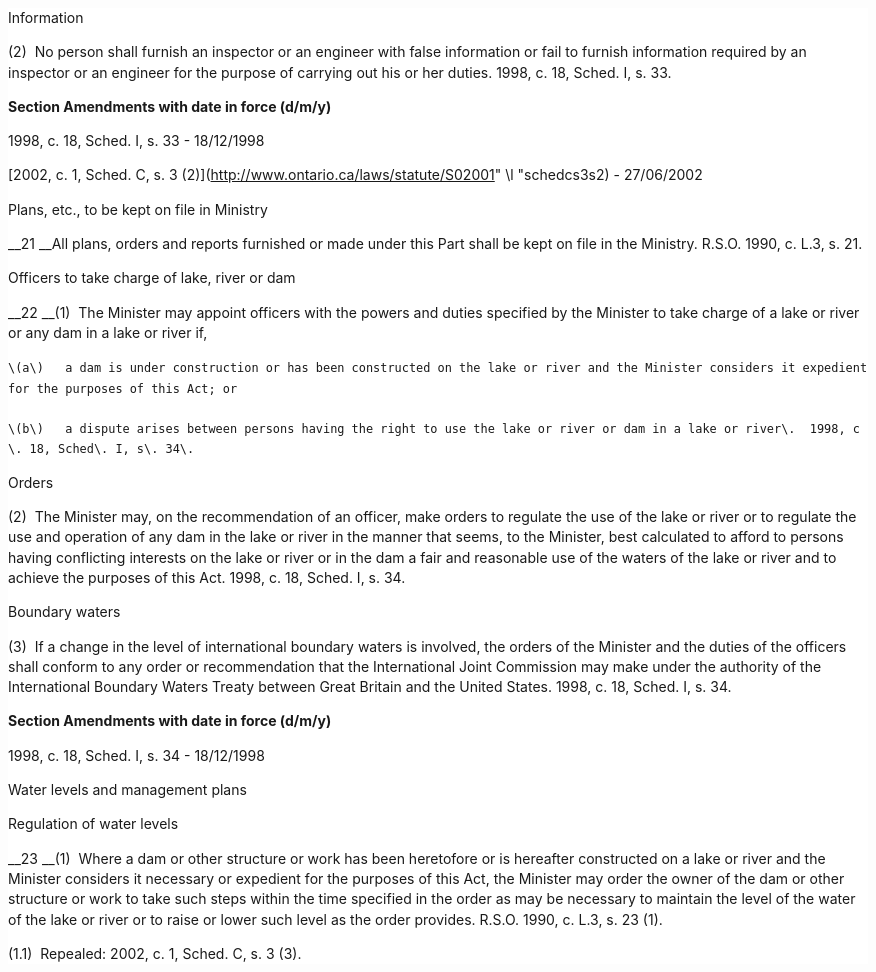 Information

\(2\)  No person shall furnish an inspector or an engineer with false information or fail to furnish information required by an inspector or an engineer for the purpose of carrying out his or her duties\.  1998, c\. 18, Sched\. I, s\. 33\.

__Section Amendments with date in force \(d/m/y\)__

1998, c\. 18, Sched\. I, s\. 33 \- 18/12/1998

[2002, c\. 1, Sched\. C, s\. 3 \(2\)](http://www.ontario.ca/laws/statute/S02001" \l "schedcs3s2) \- 27/06/2002

Plans, etc\., to be kept on file in Ministry

<a id="BK24"></a>__21 __All plans, orders and reports furnished or made under this Part shall be kept on file in the Ministry\.  R\.S\.O\. 1990, c\. L\.3, s\. 21\.

Officers to take charge of lake, river or dam

<a id="BK25"></a>__22 __\(1\)  The Minister may appoint officers with the powers and duties specified by the Minister to take charge of a lake or river or any dam in a lake or river if,

	\(a\)	a dam is under construction or has been constructed on the lake or river and the Minister considers it expedient for the purposes of this Act; or

	\(b\)	a dispute arises between persons having the right to use the lake or river or dam in a lake or river\.  1998, c\. 18, Sched\. I, s\. 34\.

Orders

\(2\)  The Minister may, on the recommendation of an officer, make orders to regulate the use of the lake or river or to regulate the use and operation of any dam in the lake or river in the manner that seems, to the Minister, best calculated to afford to persons having conflicting interests on the lake or river or in the dam a fair and reasonable use of the waters of the lake or river and to achieve the purposes of this Act\.  1998, c\. 18, Sched\. I, s\. 34\.

Boundary waters

\(3\)  If a change in the level of international boundary waters is involved, the orders of the Minister and the duties of the officers shall conform to any order or recommendation that the International Joint Commission may make under the authority of the International Boundary Waters Treaty between Great Britain and the United States\.  1998, c\. 18, Sched\. I, s\. 34\.

__Section Amendments with date in force \(d/m/y\)__

1998, c\. 18, Sched\. I, s\. 34 \- 18/12/1998

Water levels and management plans

Regulation of water levels

<a id="BK26"></a>__23 __\(1\)  Where a dam or other structure or work has been heretofore or is hereafter constructed on a lake or river and the Minister considers it necessary or expedient for the purposes of this Act, the Minister may order the owner of the dam or other structure or work to take such steps within the time specified in the order as may be necessary to maintain the level of the water of the lake or river or to raise or lower such level as the order provides\.  R\.S\.O\. 1990, c\. L\.3, s\. 23 \(1\)\.

\(1\.1\)  Repealed:  2002, c\. 1, Sched\. C, s\. 3 \(3\)\.
